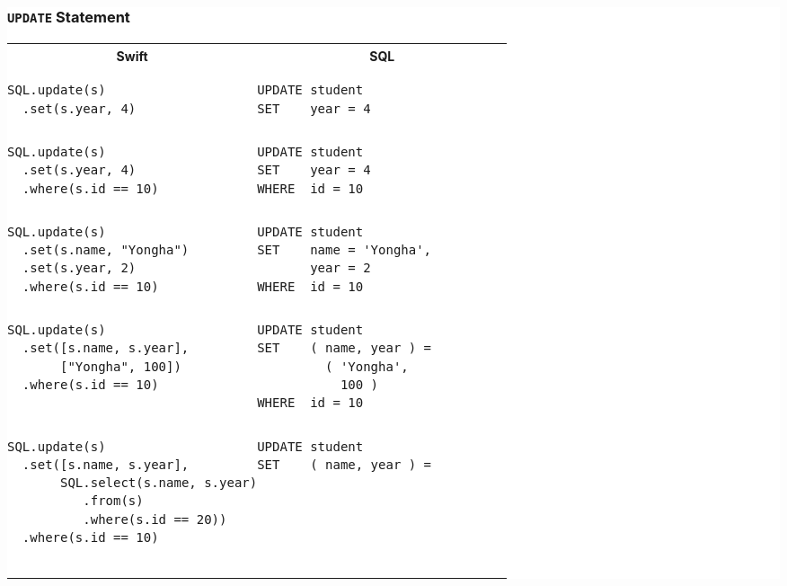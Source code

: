 ### `UPDATE` Statement
  
<table width="100%">
<tr>
  <th width="50%">Swift</th>
  <th width="50%">SQL</th>
</tr>
<tr>
  <td width="50%" style="padding:0;"><pre lang="swift" style="border: none;">
SQL.update(s)
  .set(s.year, 4) </pre></td>
  <td width="50%" style="padding:0;"><pre lang="sql" style="border: none;">
UPDATE student
SET    year = 4 </pre></td>
</tr>
<tr>
  <td width="50%" style="padding:0;"><pre lang="swift" style="border: none;">
SQL.update(s)
  .set(s.year, 4)
  .where(s.id == 10) </pre></td>
  <td width="50%" style="padding:0;"><pre lang="sql" style="border: none;">
UPDATE student
SET    year = 4
WHERE  id = 10 </pre></td>
</tr>
<tr>
  <td width="50%" style="padding:0;"><pre lang="swift" style="border: none;">
SQL.update(s)
  .set(s.name, "Yongha")
  .set(s.year, 2)
  .where(s.id == 10) </pre></td>
  <td width="50%" style="padding:0;"><pre lang="sql" style="border: none;">
UPDATE student
SET    name = 'Yongha',
       year = 2
WHERE  id = 10 </pre></td>
</tr>
<tr>
  <td width="50%" style="padding:0;"><pre lang="swift" style="border: none;">
SQL.update(s)
  .set([s.name, s.year],
       ["Yongha", 100])
  .where(s.id == 10)
    </pre></td>
  <td width="50%" style="padding:0;"><pre lang="sql" style="border: none;">
UPDATE student
SET    ( name, year ) =
         ( 'Yongha',
           100 )
WHERE  id = 10 </pre></td>
</tr>
<tr>
  <td width="50%" style="padding:0;"><pre lang="swift" style="border: none;">
SQL.update(s)
  .set([s.name, s.year],
       SQL.select(s.name, s.year)
          .from(s)
          .where(s.id == 20))
  .where(s.id == 10)
    </pre></td>
  <td width="50%" style="padding:0;"><pre lang="sql" style="border: none;">
UPDATE student
SET    ( name, year ) =